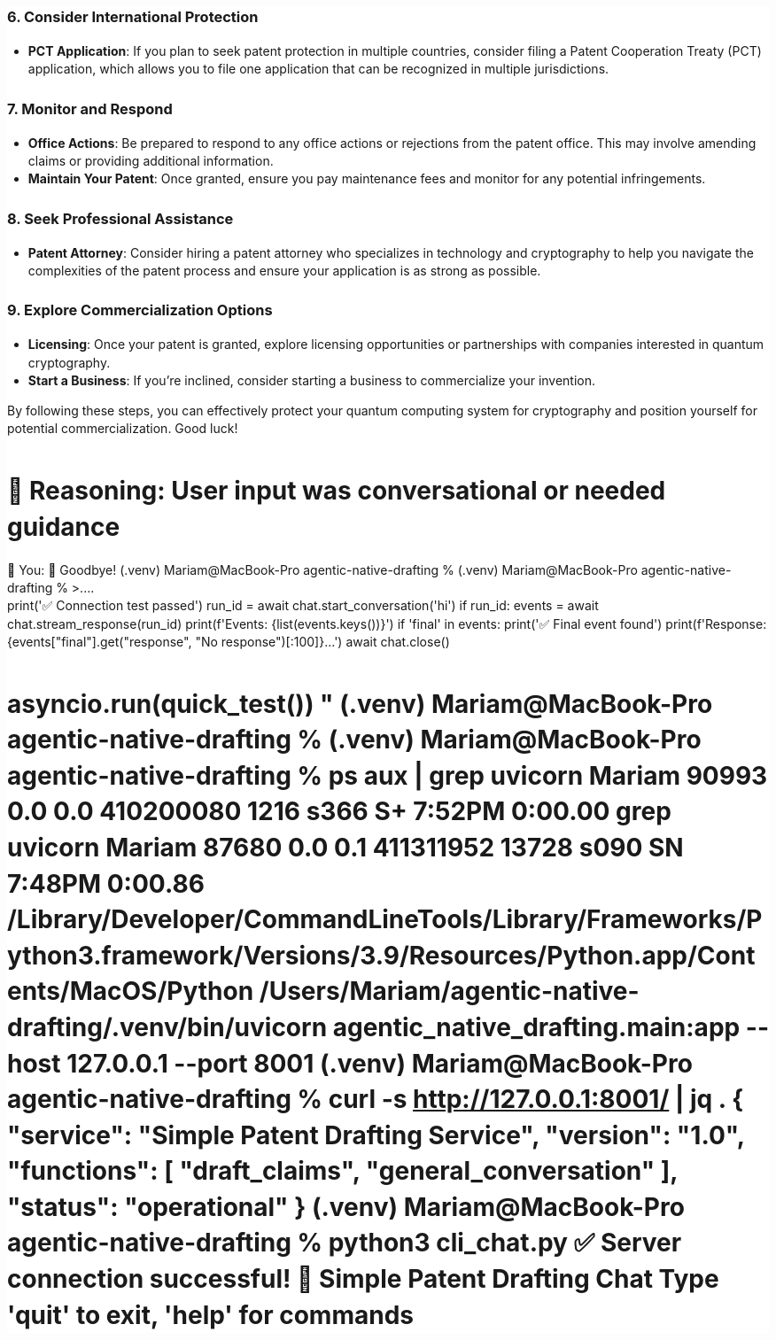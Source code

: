 ### 6. Consider International Protection
- **PCT Application**: If you plan to seek patent protection in multiple countries, consider filing a Patent Cooperation Treaty (PCT) application, which allows you to file one application that can be recognized in multiple jurisdictions.

### 7. Monitor and Respond
- **Office Actions**: Be prepared to respond to any office actions or rejections from the patent office. This may involve amending claims or providing additional information.
- **Maintain Your Patent**: Once granted, ensure you pay maintenance fees and monitor for any potential infringements.

### 8. Seek Professional Assistance
- **Patent Attorney**: Consider hiring a patent attorney who specializes in technology and cryptography to help you navigate the complexities of the patent process and ensure your application is as strong as possible.

### 9. Explore Commercialization Options
- **Licensing**: Once your patent is granted, explore licensing opportunities or partnerships with companies interested in quantum cryptography.
- **Start a Business**: If you’re inclined, consider starting a business to commercialize your invention.

By following these steps, you can effectively protect your quantum computing system for cryptography and position yourself for potential commercialization. Good luck!

💭 Reasoning: User input was conversational or needed guidance
================================================================================

💬 You: 👋 Goodbye!
(.venv) Mariam@MacBook-Pro agentic-native-drafting % 
(.venv) Mariam@MacBook-Pro agentic-native-drafting % >....                                              
        print('✅ Connection test passed')        run_id = await chat.start_conversation('hi') 
        if run_id:
            events = await chat.stream_response(run_id)
            print(f'Events: {list(events.keys())}')
            if 'final' in events:
                print('✅ Final event found')
                print(f'Response: {events[\"final\"].get(\"response\", \"No response\")[:100]}...')
    await chat.close()

asyncio.run(quick_test())
"
(.venv) Mariam@MacBook-Pro agentic-native-drafting % 
(.venv) Mariam@MacBook-Pro agentic-native-drafting % ps aux | grep uvicorn
Mariam           90993   0.0  0.0 410200080   1216 s366  S+    7:52PM   0:00.00 grep uvicorn
Mariam           87680   0.0  0.1 411311952  13728 s090  SN    7:48PM   0:00.86 /Library/Developer/CommandLineTools/Library/Frameworks/Python3.framework/Versions/3.9/Resources/Python.app/Contents/MacOS/Python /Users/Mariam/agentic-native-drafting/.venv/bin/uvicorn agentic_native_drafting.main:app --host 127.0.0.1 --port 8001
(.venv) Mariam@MacBook-Pro agentic-native-drafting % curl -s http://127.0.0.1:8001/ | jq .
{
  "service": "Simple Patent Drafting Service",
  "version": "1.0",
  "functions": [
    "draft_claims",
    "general_conversation"
  ],
  "status": "operational"
}
(.venv) Mariam@MacBook-Pro agentic-native-drafting % python3 cli_chat.py
✅ Server connection successful!
🚀 Simple Patent Drafting Chat
Type 'quit' to exit, 'help' for commands
==================================================